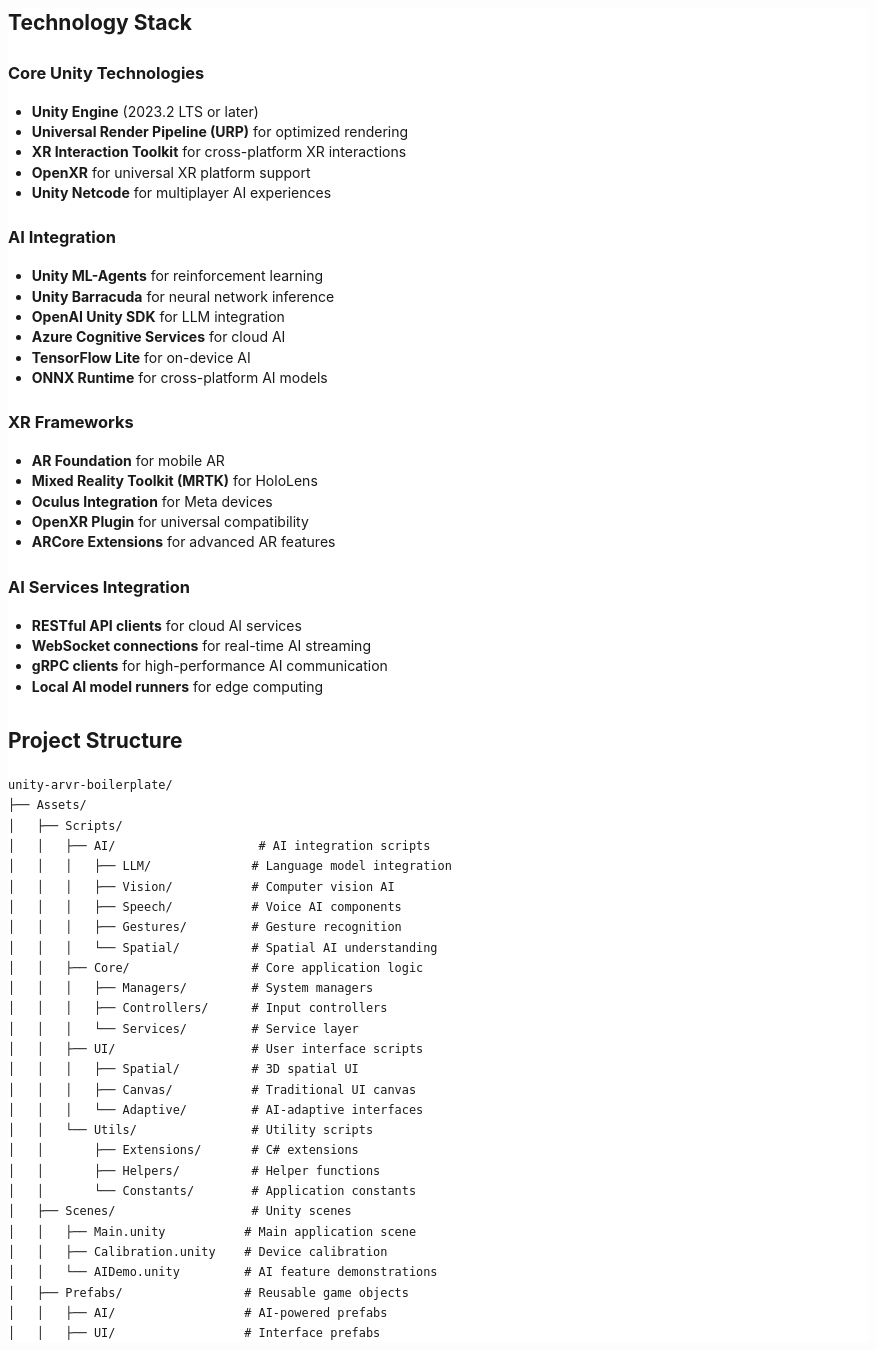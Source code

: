 ## Technology Stack

### Core Unity Technologies
- **Unity Engine** (2023.2 LTS or later)
- **Universal Render Pipeline (URP)** for optimized rendering
- **XR Interaction Toolkit** for cross-platform XR interactions
- **OpenXR** for universal XR platform support
- **Unity Netcode** for multiplayer AI experiences

### AI Integration
- **Unity ML-Agents** for reinforcement learning
- **Unity Barracuda** for neural network inference
- **OpenAI Unity SDK** for LLM integration
- **Azure Cognitive Services** for cloud AI
- **TensorFlow Lite** for on-device AI
- **ONNX Runtime** for cross-platform AI models

### XR Frameworks
- **AR Foundation** for mobile AR
- **Mixed Reality Toolkit (MRTK)** for HoloLens
- **Oculus Integration** for Meta devices
- **OpenXR Plugin** for universal compatibility
- **ARCore Extensions** for advanced AR features

### AI Services Integration
- **RESTful API clients** for cloud AI services
- **WebSocket connections** for real-time AI streaming
- **gRPC clients** for high-performance AI communication
- **Local AI model runners** for edge computing

## Project Structure

```
unity-arvr-boilerplate/
├── Assets/
│   ├── Scripts/
│   │   ├── AI/                    # AI integration scripts
│   │   │   ├── LLM/              # Language model integration
│   │   │   ├── Vision/           # Computer vision AI
│   │   │   ├── Speech/           # Voice AI components
│   │   │   ├── Gestures/         # Gesture recognition
│   │   │   └── Spatial/          # Spatial AI understanding
│   │   ├── Core/                 # Core application logic
│   │   │   ├── Managers/         # System managers
│   │   │   ├── Controllers/      # Input controllers
│   │   │   └── Services/         # Service layer
│   │   ├── UI/                   # User interface scripts
│   │   │   ├── Spatial/          # 3D spatial UI
│   │   │   ├── Canvas/           # Traditional UI canvas
│   │   │   └── Adaptive/         # AI-adaptive interfaces
│   │   └── Utils/                # Utility scripts
│   │       ├── Extensions/       # C# extensions
│   │       ├── Helpers/          # Helper functions
│   │       └── Constants/        # Application constants
│   ├── Scenes/                   # Unity scenes
│   │   ├── Main.unity           # Main application scene
│   │   ├── Calibration.unity    # Device calibration
│   │   └── AIDemo.unity         # AI feature demonstrations
│   ├── Prefabs/                 # Reusable game objects
│   │   ├── AI/                  # AI-powered prefabs
│   │   ├── UI/                  # Interface prefabs
```